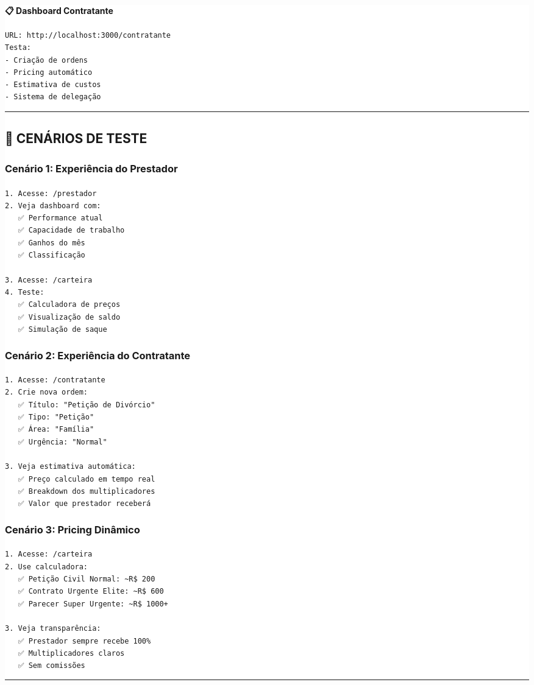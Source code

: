 #### 📋 **Dashboard Contratante**
```
URL: http://localhost:3000/contratante
Testa:
- Criação de ordens
- Pricing automático
- Estimativa de custos
- Sistema de delegação
```

---

## 🧪 CENÁRIOS DE TESTE

### **Cenário 1: Experiência do Prestador**
```
1. Acesse: /prestador
2. Veja dashboard com:
   ✅ Performance atual
   ✅ Capacidade de trabalho
   ✅ Ganhos do mês
   ✅ Classificação

3. Acesse: /carteira
4. Teste:
   ✅ Calculadora de preços
   ✅ Visualização de saldo
   ✅ Simulação de saque
```

### **Cenário 2: Experiência do Contratante**
```
1. Acesse: /contratante
2. Crie nova ordem:
   ✅ Título: "Petição de Divórcio"
   ✅ Tipo: "Petição"
   ✅ Área: "Família"
   ✅ Urgência: "Normal"

3. Veja estimativa automática:
   ✅ Preço calculado em tempo real
   ✅ Breakdown dos multiplicadores
   ✅ Valor que prestador receberá
```

### **Cenário 3: Pricing Dinâmico**
```
1. Acesse: /carteira
2. Use calculadora:
   ✅ Petição Civil Normal: ~R$ 200
   ✅ Contrato Urgente Elite: ~R$ 600
   ✅ Parecer Super Urgente: ~R$ 1000+

3. Veja transparência:
   ✅ Prestador sempre recebe 100%
   ✅ Multiplicadores claros
   ✅ Sem comissões
```

---